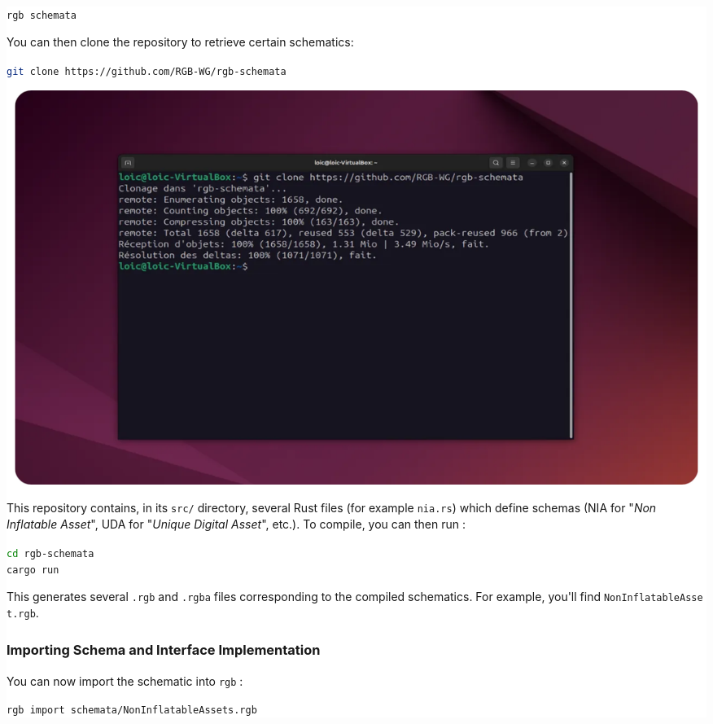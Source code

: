 ```bash
rgb schemata
```

You can then clone the repository to retrieve certain schematics:

```bash
git clone https://github.com/RGB-WG/rgb-schemata
```

![RGB-CLI](assets/fr/03.webp)

This repository contains, in its `src/` directory, several Rust files (for example `nia.rs`) which define schemas (NIA for "*Non Inflatable Asset*", UDA for "*Unique Digital Asset*", etc.). To compile, you can then run :

```bash
cd rgb-schemata
cargo run
```

This generates several `.rgb` and `.rgba` files corresponding to the compiled schematics. For example, you'll find `NonInflatableAsset.rgb`.

### Importing Schema and Interface Implementation

You can now import the schematic into `rgb` :

```bash
rgb import schemata/NonInflatableAssets.rgb
```
